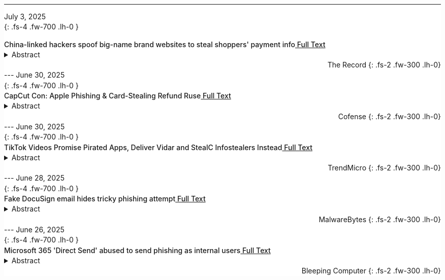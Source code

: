 
---
July 3, 2025 <br>
{: .fs-4 .fw-700 .lh-0  }
<p style="font-weight:500; margin:0px" markdown="1">
China-linked hackers spoof big-name brand websites to steal shoppers' payment info<a href="https://therecord.media/china-linked-hackers-website-phishing?&amp;web_view=true"> Full Text</a>
</p>
<details><summary>Abstract</summary></details>
<div style="text-align: right" markdown="1">
The Record
{: .fs-2 .fw-300 .lh-0}
</div>
---
June 30, 2025 <br>
{: .fs-4 .fw-700 .lh-0  }
<p style="font-weight:500; margin:0px" markdown="1">
CapCut Con: Apple Phishing &amp; Card-Stealing Refund Ruse<a href="https://cofense.com/blog/capcut-con-apple-phishing-card-stealing-refund-ruse?&amp;web_view=true"> Full Text</a>
</p>
<details><summary>Abstract</summary></details>
<div style="text-align: right" markdown="1">
Cofense
{: .fs-2 .fw-300 .lh-0}
</div>
---
June 30, 2025 <br>
{: .fs-4 .fw-700 .lh-0  }
<p style="font-weight:500; margin:0px" markdown="1">
TikTok Videos Promise Pirated Apps, Deliver Vidar and StealC Infostealers Instead<a href="https://www.trendmicro.com/en_us/research/25/e/tiktok-videos-infostealers.html?&amp;web_view=true"> Full Text</a>
</p>
<details><summary>Abstract</summary></details>
<div style="text-align: right" markdown="1">
TrendMicro
{: .fs-2 .fw-300 .lh-0}
</div>
---
June 28, 2025 <br>
{: .fs-4 .fw-700 .lh-0  }
<p style="font-weight:500; margin:0px" markdown="1">
Fake DocuSign email hides tricky phishing attempt<a href="https://www.malwarebytes.com/blog/news/2025/06/fake-docusign-email-hides-tricky-phishing-attempt?&amp;web_view=true"> Full Text</a>
</p>
<details><summary>Abstract</summary></details>
<div style="text-align: right" markdown="1">
MalwareBytes
{: .fs-2 .fw-300 .lh-0}
</div>
---
June 26, 2025 <br>
{: .fs-4 .fw-700 .lh-0  }
<p style="font-weight:500; margin:0px" markdown="1">
Microsoft 365 'Direct Send' abused to send phishing as internal users<a href="https://www.bleepingcomputer.com/news/security/microsoft-365-direct-send-abused-to-send-phishing-as-internal-users/?&amp;web_view=true"> Full Text</a>
</p>
<details><summary>Abstract</summary></details>
<div style="text-align: right" markdown="1">
Bleeping Computer
{: .fs-2 .fw-300 .lh-0}
</div>